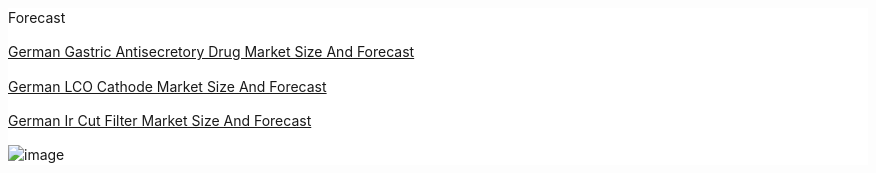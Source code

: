 Forecast</a></p><p><a href="https://github.com/Ashwini1208/IRC2/blob/main/Gastric-Antisecretory-Drug-Market/China-Gastric-Antisecretory-Drug-Market.md">German Gastric Antisecretory Drug Market Size And Forecast</a></p><p><a href="https://github.com/Ashwini1208/IRC3/blob/main/LCO-Cathode-Market/China-LCO-Cathode-Market.md">German LCO Cathode Market Size And Forecast</a></p><p><a href="https://github.com/Ashwini1208/IRC4/blob/main/Ir-Cut-Filter-Market/China-Ir-Cut-Filter-Market.md">German Ir Cut Filter Market Size And Forecast</a></p>
![image](https://github.com/user-attachments/assets/93afd2c8-27e6-40c9-9b81-01482ddfded7)
